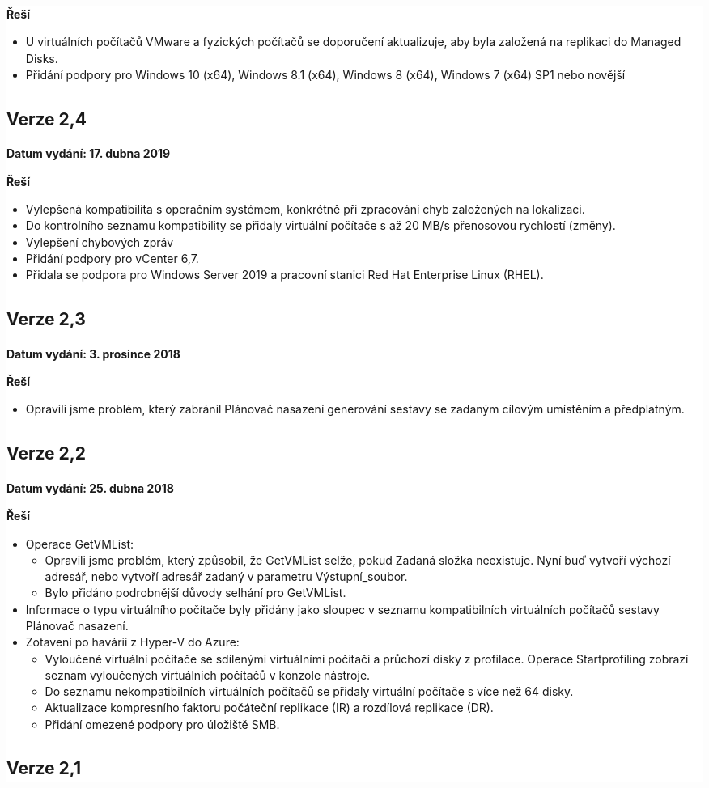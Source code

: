 **Řeší**

- U virtuálních počítačů VMware a fyzických počítačů se doporučení aktualizuje, aby byla založená na replikaci do Managed Disks.
- Přidání podpory pro Windows 10 (x64), Windows 8.1 (x64), Windows 8 (x64), Windows 7 (x64) SP1 nebo novější

## <a name="version-24"></a>Verze 2,4

**Datum vydání: 17. dubna 2019**

**Řeší**

- Vylepšená kompatibilita s operačním systémem, konkrétně při zpracování chyb založených na lokalizaci.
- Do kontrolního seznamu kompatibility se přidaly virtuální počítače s až 20 MB/s přenosovou rychlostí (změny).
- Vylepšení chybových zpráv
- Přidání podpory pro vCenter 6,7.
- Přidala se podpora pro Windows Server 2019 a pracovní stanici Red Hat Enterprise Linux (RHEL).



## <a name="version-23"></a>Verze 2,3

**Datum vydání: 3. prosince 2018**

**Řeší**

- Opravili jsme problém, který zabránil Plánovač nasazení generování sestavy se zadaným cílovým umístěním a předplatným.

## <a name="version-22"></a>Verze 2,2 

**Datum vydání: 25. dubna 2018**

**Řeší**

- Operace GetVMList:
  - Opravili jsme problém, který způsobil, že GetVMList selže, pokud Zadaná složka neexistuje. Nyní buď vytvoří výchozí adresář, nebo vytvoří adresář zadaný v parametru Výstupní_soubor.
  - Bylo přidáno podrobnější důvody selhání pro GetVMList.
- Informace o typu virtuálního počítače byly přidány jako sloupec v seznamu kompatibilních virtuálních počítačů sestavy Plánovač nasazení.
- Zotavení po havárii z Hyper-V do Azure:
  - Vyloučené virtuální počítače se sdílenými virtuálními počítači a průchozí disky z profilace. Operace Startprofiling zobrazí seznam vyloučených virtuálních počítačů v konzole nástroje.
  - Do seznamu nekompatibilních virtuálních počítačů se přidaly virtuální počítače s více než 64 disky.
  - Aktualizace kompresního faktoru počáteční replikace (IR) a rozdílová replikace (DR).
  - Přidání omezené podpory pro úložiště SMB.

## <a name="version-21"></a>Verze 2,1
